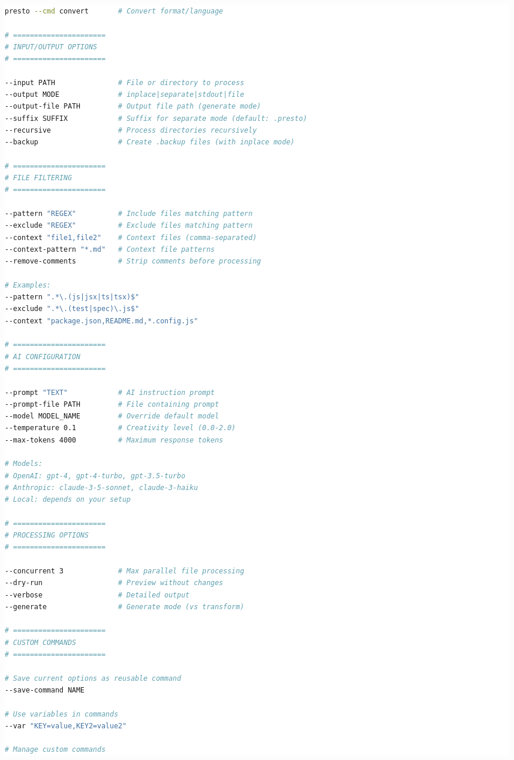 ```bash
presto --cmd convert       # Convert format/language

# ======================
# INPUT/OUTPUT OPTIONS
# ======================

--input PATH               # File or directory to process
--output MODE              # inplace|separate|stdout|file
--output-file PATH         # Output file path (generate mode)
--suffix SUFFIX            # Suffix for separate mode (default: .presto)
--recursive                # Process directories recursively
--backup                   # Create .backup files (with inplace mode)

# ======================
# FILE FILTERING
# ======================

--pattern "REGEX"          # Include files matching pattern
--exclude "REGEX"          # Exclude files matching pattern
--context "file1,file2"    # Context files (comma-separated)
--context-pattern "*.md"   # Context file patterns
--remove-comments          # Strip comments before processing

# Examples:
--pattern ".*\.(js|jsx|ts|tsx)$"
--exclude ".*\.(test|spec)\.js$"
--context "package.json,README.md,*.config.js"

# ======================
# AI CONFIGURATION
# ======================

--prompt "TEXT"            # AI instruction prompt
--prompt-file PATH         # File containing prompt
--model MODEL_NAME         # Override default model
--temperature 0.1          # Creativity level (0.0-2.0)
--max-tokens 4000          # Maximum response tokens

# Models:
# OpenAI: gpt-4, gpt-4-turbo, gpt-3.5-turbo
# Anthropic: claude-3-5-sonnet, claude-3-haiku
# Local: depends on your setup

# ======================
# PROCESSING OPTIONS
# ======================

--concurrent 3             # Max parallel file processing
--dry-run                  # Preview without changes
--verbose                  # Detailed output
--generate                 # Generate mode (vs transform)

# ======================
# CUSTOM COMMANDS
# ======================

# Save current options as reusable command
--save-command NAME

# Use variables in commands
--var "KEY=value,KEY2=value2"

# Manage custom commands
```